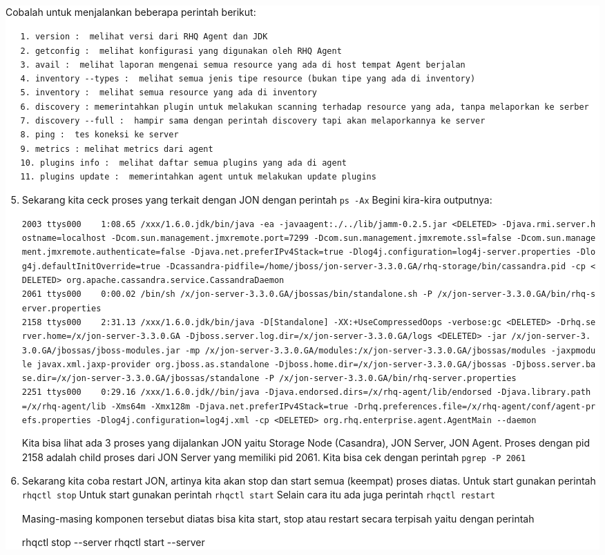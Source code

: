    Cobalah untuk menjalankan beberapa perintah berikut:
   
       1. version :  melihat versi dari RHQ Agent dan JDK
       2. getconfig :  melihat konfigurasi yang digunakan oleh RHQ Agent 
       3. avail :  melihat laporan mengenai semua resource yang ada di host tempat Agent berjalan
       4. inventory --types :  melihat semua jenis tipe resource (bukan tipe yang ada di inventory)
       5. inventory :  melihat semua resource yang ada di inventory
       6. discovery : memerintahkan plugin untuk melakukan scanning terhadap resource yang ada, tanpa melaporkan ke serber 
       7. discovery --full :  hampir sama dengan perintah discovery tapi akan melaporkannya ke server
       8. ping :  tes koneksi ke server
       9. metrics : melihat metrics dari agent
       10. plugins info :  melihat daftar semua plugins yang ada di agent
       11. plugins update :  memerintahkan agent untuk melakukan update plugins
     
5. Sekarang kita ceck proses yang terkait dengan JON dengan perintah `ps -Ax`
   Begini kira-kira outputnya:
   
   ```
   2003 ttys000    1:08.65 /xxx/1.6.0.jdk/bin/java -ea -javaagent:./../lib/jamm-0.2.5.jar <DELETED> -Djava.rmi.server.hostname=localhost -Dcom.sun.management.jmxremote.port=7299 -Dcom.sun.management.jmxremote.ssl=false -Dcom.sun.management.jmxremote.authenticate=false -Djava.net.preferIPv4Stack=true -Dlog4j.configuration=log4j-server.properties -Dlog4j.defaultInitOverride=true -Dcassandra-pidfile=/home/jboss/jon-server-3.3.0.GA/rhq-storage/bin/cassandra.pid -cp <DELETED> org.apache.cassandra.service.CassandraDaemon
   2061 ttys000    0:00.02 /bin/sh /x/jon-server-3.3.0.GA/jbossas/bin/standalone.sh -P /x/jon-server-3.3.0.GA/bin/rhq-server.properties
   2158 ttys000    2:31.13 /xxx/1.6.0.jdk/bin/java -D[Standalone] -XX:+UseCompressedOops -verbose:gc <DELETED> -Drhq.server.home=/x/jon-server-3.3.0.GA -Djboss.server.log.dir=/x/jon-server-3.3.0.GA/logs <DELETED> -jar /x/jon-server-3.3.0.GA/jbossas/jboss-modules.jar -mp /x/jon-server-3.3.0.GA/modules:/x/jon-server-3.3.0.GA/jbossas/modules -jaxpmodule javax.xml.jaxp-provider org.jboss.as.standalone -Djboss.home.dir=/x/jon-server-3.3.0.GA/jbossas -Djboss.server.base.dir=/x/jon-server-3.3.0.GA/jbossas/standalone -P /x/jon-server-3.3.0.GA/bin/rhq-server.properties
   2251 ttys000    0:29.16 /xxx/1.6.0.jdk//bin/java -Djava.endorsed.dirs=/x/rhq-agent/lib/endorsed -Djava.library.path=/x/rhq-agent/lib -Xms64m -Xmx128m -Djava.net.preferIPv4Stack=true -Drhq.preferences.file=/x/rhq-agent/conf/agent-prefs.properties -Dlog4j.configuration=log4j.xml -cp <DELETED> org.rhq.enterprise.agent.AgentMain --daemon
   ```
   Kita bisa lihat ada 3 proses yang dijalankan JON yaitu Storage Node (Casandra), JON Server, JON Agent.
   Proses dengan pid 2158 adalah child proses dari JON Server yang memiliki pid 2061. Kita bisa cek dengan perintah `pgrep -P 2061`
   
6. Sekarang kita coba restart JON, artinya kita akan stop dan start semua (keempat) proses diatas.
   Untuk start gunakan perintah `rhqctl stop`
   Untuk start gunakan perintah `rhqctl start`
   Selain cara itu ada juga perintah `rhqctl restart`

   Masing-masing komponen tersebut diatas bisa kita start, stop atau restart secara terpisah yaitu dengan perintah

   rhqctl stop --server
   rhqctl start --server

